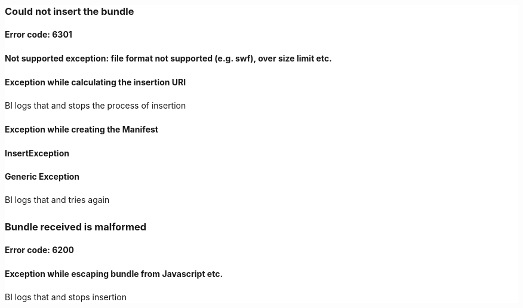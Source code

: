 ### Could not insert the bundle

**Error code: 6301**

#### Not supported exception: file format not supported (e.g. swf), over size limit etc.
#### Exception while calculating the insertion URI
BI logs that and stops the process of insertion
#### Exception while creating the Manifest
#### InsertException
#### Generic Exception
BI logs that and tries again

### Bundle received is malformed

**Error code: 6200**

#### Exception while escaping bundle from Javascript etc.
BI logs that and stops insertion
